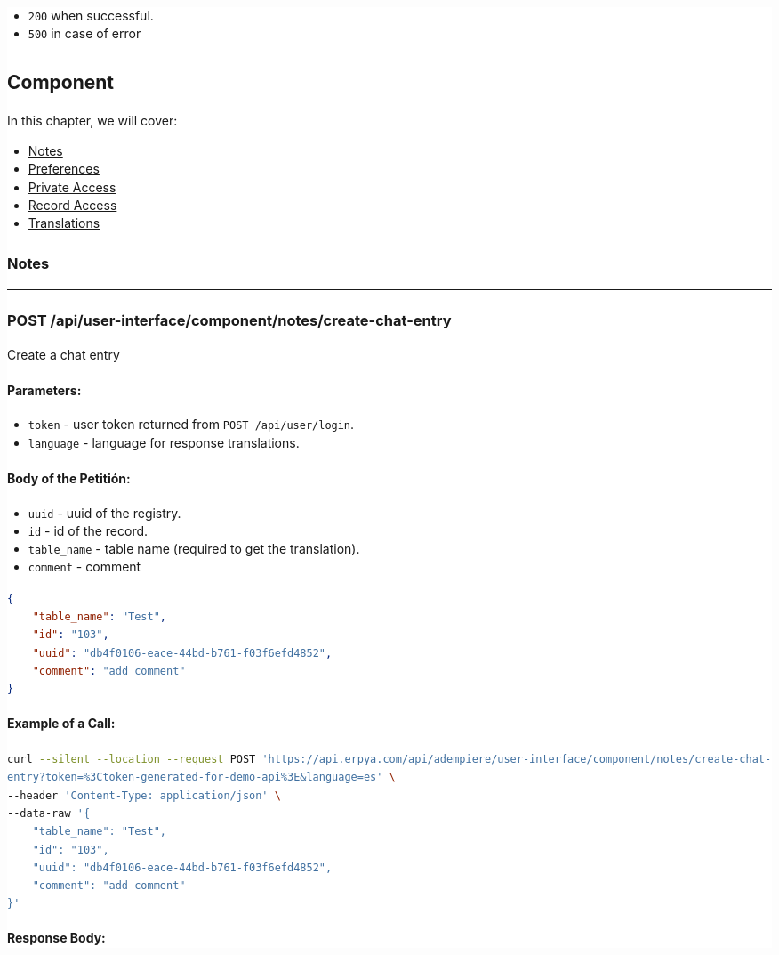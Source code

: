 - `200` when successful.
- `500` in case of error

## Component
<style>
    img[alt*="borderline"] {
        border: 1px #000 solid;
    }
</style>

In this chapter, we will cover:

- <a href="http://localhost:8080/proxy-adempiere-api/guide/default-modules/adempiere-api/user-interface.html#notes"> Notes </a>
- <a href="http://localhost:8080/proxy-adempiere-api/guide/default-modules/adempiere-api/user-interface.html#preferences"> Preferences </a>
- <a href="hhttp://localhost:8080/proxy-adempiere-api/guide/default-modules/adempiere-api/user-interface.html#private-access"> Private Access </a>
- <a href="http://localhost:8080/proxy-adempiere-api/guide/default-modules/adempiere-api/user-interface.html#record-access"> Record Access </a>
- <a href="http://localhost:8080/proxy-adempiere-api/guide/default-modules/adempiere-api/user-interface.html#translations"> Translations </a>

### Notes <hr>

### POST /api/user-interface/component/notes/create-chat-entry

Create a chat entry

#### Parameters:

- `token` - user token returned from `POST /api/user/login`.
- `language` - language for response translations.
#### Body of the Petitión:

- `uuid` - uuid of the registry.
- `id` - id of the record.
- `table_name` - table name (required to get the translation).
- `comment` - comment
```json
{
    "table_name": "Test",
    "id": "103",
    "uuid": "db4f0106-eace-44bd-b761-f03f6efd4852",
    "comment": "add comment"
}
```
#### Example of a Call:

```bash
curl --silent --location --request POST 'https://api.erpya.com/api/adempiere/user-interface/component/notes/create-chat-entry?token=%3Ctoken-generated-for-demo-api%3E&language=es' \
--header 'Content-Type: application/json' \
--data-raw '{
    "table_name": "Test",
    "id": "103",
    "uuid": "db4f0106-eace-44bd-b761-f03f6efd4852",
    "comment": "add comment"
}'  
```
#### Response Body:
